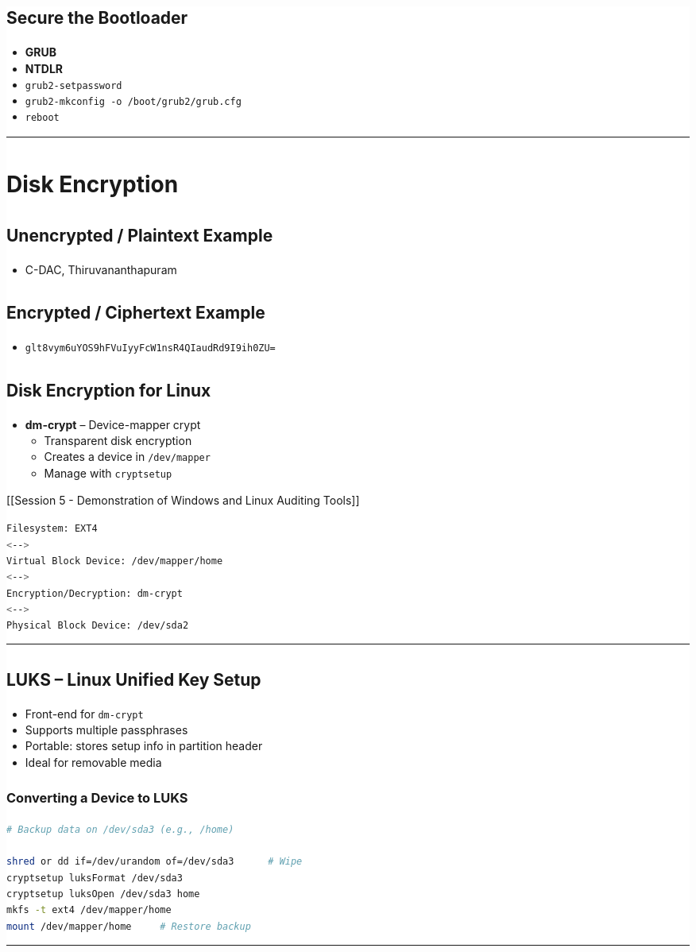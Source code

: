 ## Secure the Bootloader  
  - **GRUB**  
  - **NTDLR**  
  - `grub2-setpassword`  
  - `grub2-mkconfig -o /boot/grub2/grub.cfg`  
  - `reboot`  

---

# Disk Encryption

## Unencrypted / Plaintext Example  
  - C-DAC, Thiruvananthapuram  

## Encrypted / Ciphertext Example  
  - `glt8vym6uYOS9hFVuIyyFcW1nsR4QIaudRd9I9ih0ZU=`  

## Disk Encryption for Linux  
  - **dm-crypt** – Device-mapper crypt  
    - Transparent disk encryption  
    - Creates a device in `/dev/mapper`  
    - Manage with `cryptsetup`  

[[Session 5 - Demonstration of Windows and Linux Auditing Tools]]

```bash
Filesystem: EXT4
<-->
Virtual Block Device: /dev/mapper/home
<-->
Encryption/Decryption: dm-crypt
<-->
Physical Block Device: /dev/sda2
```

---

## LUKS – Linux Unified Key Setup  
  - Front-end for `dm-crypt`  
  - Supports multiple passphrases  
  - Portable: stores setup info in partition header  
  - Ideal for removable media  

### Converting a Device to LUKS  
```bash
# Backup data on /dev/sda3 (e.g., /home)

shred or dd if=/dev/urandom of=/dev/sda3      # Wipe
cryptsetup luksFormat /dev/sda3
cryptsetup luksOpen /dev/sda3 home
mkfs -t ext4 /dev/mapper/home
mount /dev/mapper/home     # Restore backup
```

---